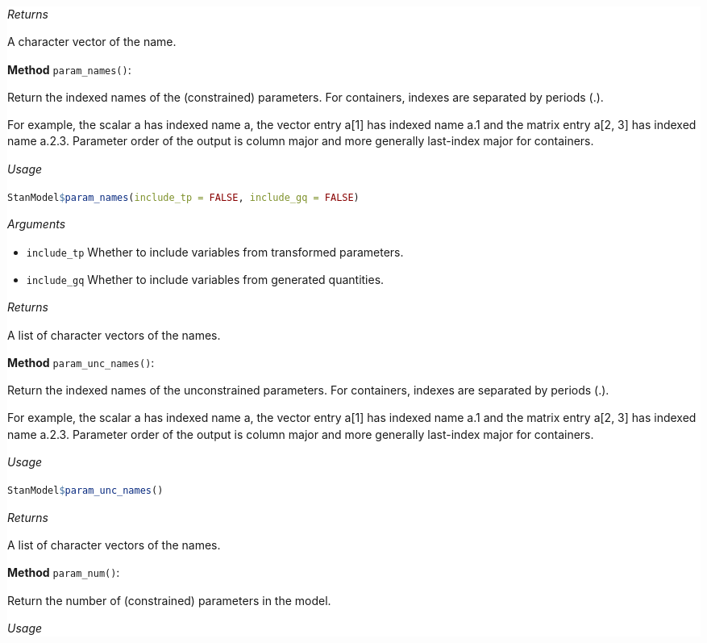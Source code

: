 
_Returns_

  A character vector of the name.


**Method** `param_names()`:

Return the indexed names of the (constrained) parameters. For
containers, indexes are separated by periods (.).

For example, the scalar a has indexed name a, the vector entry
a[1] has indexed name a.1 and the matrix entry a[2, 3] has
indexed name a.2.3. Parameter order of the output is column
major and more generally last-index major for containers.

_Usage_

```R
StanModel$param_names(include_tp = FALSE, include_gq = FALSE)
```


_Arguments_

  - `include_tp` Whether to include variables from transformed
      parameters.

  - `include_gq` Whether to include variables from generated
      quantities.


_Returns_

  A list of character vectors of the names.


**Method** `param_unc_names()`:

Return the indexed names of the unconstrained parameters. For
containers, indexes are separated by periods (.).

For example, the scalar a has indexed name a, the vector entry
a[1] has indexed name a.1 and the matrix entry a[2, 3] has
indexed name a.2.3. Parameter order of the output is column
major and more generally last-index major for containers.

_Usage_

```R
StanModel$param_unc_names()
```


_Returns_

  A list of character vectors of the names.


**Method** `param_num()`:

Return the number of (constrained) parameters in the model.

_Usage_

